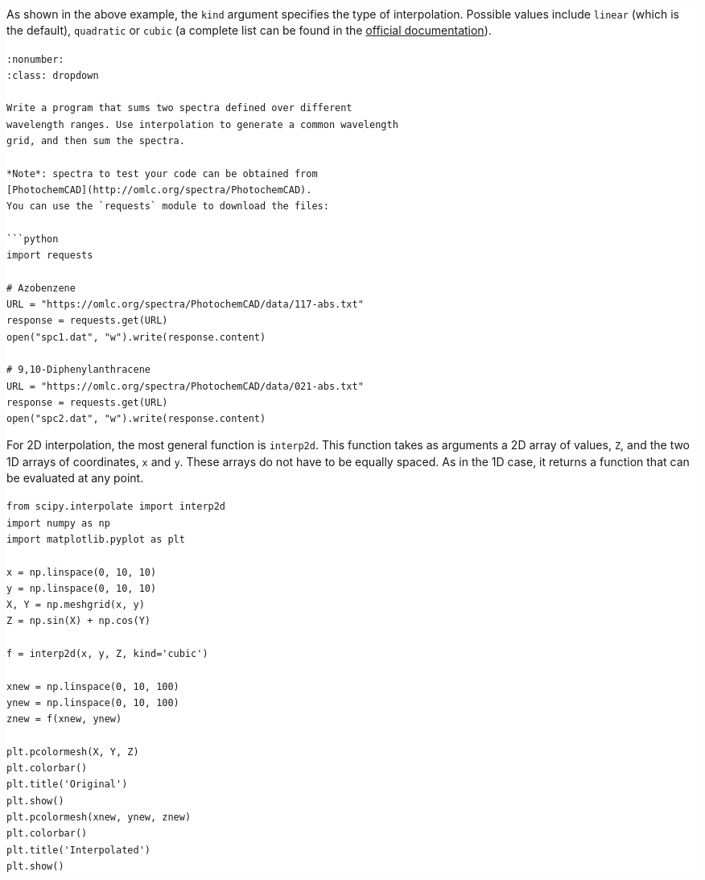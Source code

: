 ```{code-cell} python
```

As shown in the above example, the `kind` argument specifies the type of interpolation. Possible
values include `linear` (which is the default), `quadratic` or `cubic` (a complete list
can be found in the [official documentation](https://docs.scipy.org/doc/scipy/reference/interpolate.html)).

```{exercise}
:nonumber:
:class: dropdown

Write a program that sums two spectra defined over different 
wavelength ranges. Use interpolation to generate a common wavelength
grid, and then sum the spectra.

*Note*: spectra to test your code can be obtained from 
[PhotochemCAD](http://omlc.org/spectra/PhotochemCAD).
You can use the `requests` module to download the files:

```python
import requests

# Azobenzene
URL = "https://omlc.org/spectra/PhotochemCAD/data/117-abs.txt"
response = requests.get(URL)
open("spc1.dat", "w").write(response.content)

# 9,10-Diphenylanthracene
URL = "https://omlc.org/spectra/PhotochemCAD/data/021-abs.txt"
response = requests.get(URL)
open("spc2.dat", "w").write(response.content)

```

For 2D interpolation, the most general function is `interp2d`. This function takes as arguments
a 2D array of values, `Z`, and the two 1D arrays of coordinates, `x` and `y`. These arrays
do not have to be equally spaced. As in the 1D case, it returns a function that can be evaluated 
at any point.

```{code-cell} python
from scipy.interpolate import interp2d
import numpy as np
import matplotlib.pyplot as plt

x = np.linspace(0, 10, 10)
y = np.linspace(0, 10, 10)
X, Y = np.meshgrid(x, y)
Z = np.sin(X) + np.cos(Y)

f = interp2d(x, y, Z, kind='cubic')

xnew = np.linspace(0, 10, 100)
ynew = np.linspace(0, 10, 100)
znew = f(xnew, ynew)

plt.pcolormesh(X, Y, Z)
plt.colorbar()
plt.title('Original')
plt.show()
plt.pcolormesh(xnew, ynew, znew)
plt.colorbar()
plt.title('Interpolated')
plt.show()
```
